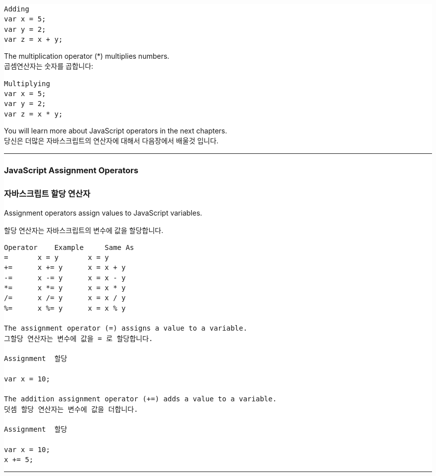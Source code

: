 <pre class="prettyprint">
Adding
var x = 5;
var y = 2;
var z = x + y;
</pre>

The multiplication operator (*) multiplies numbers.  
곱셈연산자는 숫자를 곱합니다:

<pre class="prettyprint">
Multiplying
var x = 5;
var y = 2;
var z = x * y;
</pre>

You will learn more about JavaScript operators in the next chapters.  
당신은 더많은 자바스크립트의 연산자에 대해서 다음장에서 배울것 입니다.

---

### JavaScript Assignment Operators

### 자바스크립트 할당 연산자

Assignment operators assign values to JavaScript variables.

할당 연산자는 자바스크립트의 변수에 값을 할당합니다.

<pre class="prettyprint">
Operator	Example		Same As
=		x = y		x = y
+=		x += y		x = x + y
-=		x -= y		x = x - y
*=		x *= y		x = x * y
/=		x /= y		x = x / y
%=		x %= y		x = x % y

The assignment operator (=) assigns a value to a variable.  
그할당 연산자는 변수에 값을 = 로 할당합니다.

Assignment  할당

var x = 10;

The addition assignment operator (+=) adds a value to a variable.  
덧셈 할당 연산자는 변수에 값을 더합니다.

Assignment  할당

var x = 10;
x += 5;
</pre>

---
